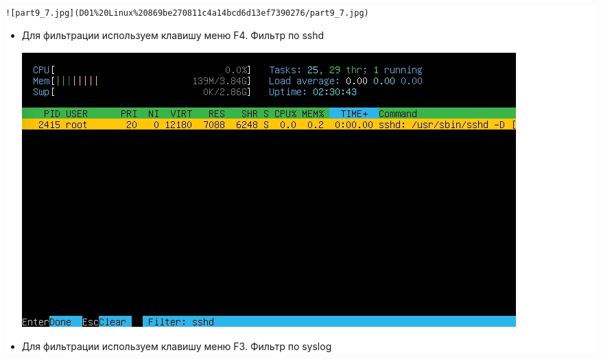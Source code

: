     ![part9_7.jpg](D01%20Linux%20869be270811c4a14bcd6d13ef7390276/part9_7.jpg)
    
- Для фильтрации используем клавишу меню F4. Фильтр по sshd
    
    ![part9_8.jpg](D01%20Linux%20869be270811c4a14bcd6d13ef7390276/part9_8.jpg)
    
- Для фильтрации используем клавишу меню F3. Фильтр по syslog
    